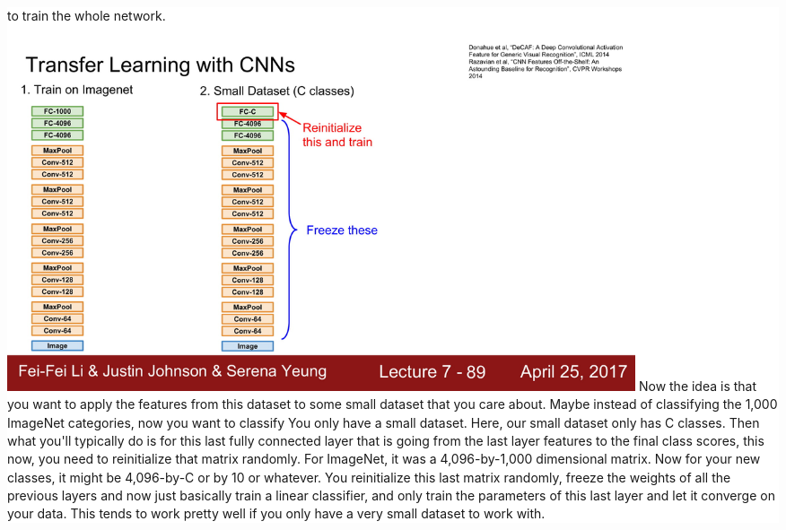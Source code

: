 to train the whole network.

<img src="./pics/cs231n_2017_lecture7-89.jpg" width="700">
Now the idea is that you want to apply
the features from this dataset to some
small dataset that you care about.
Maybe instead of classifying the 1,000
ImageNet categories,
now you want to classify
You only have a small dataset.
Here, our small dataset
only has C classes.
Then what you'll typically
do is for this last
fully connected layer that is going from
the last layer features
to the final class scores,
this now, you need to
reinitialize that matrix randomly.
For ImageNet, it was a 4,096-by-1,000
dimensional matrix.
Now for your new classes, it might
be 4,096-by-C or by 10 or whatever.
You reinitialize this
last matrix randomly,
freeze the weights of
all the previous layers
and now just basically
train a linear classifier,
and only train the
parameters of this last layer
and let it converge on your data.
This tends to work pretty well if you only
have a very small dataset to work with.
